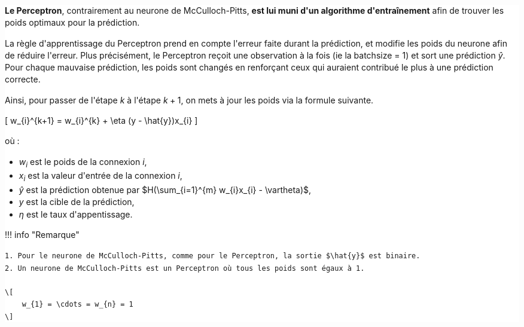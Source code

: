 
**Le Perceptron**, contrairement au neurone de McCulloch-Pitts, **est lui muni d'un algorithme d'entraînement** afin de trouver les poids optimaux pour la prédiction.

La règle d'apprentissage du Perceptron prend en compte l'erreur faite durant la prédiction, et modifie les poids du neurone afin de réduire l'erreur. Plus précisément, le Perceptron reçoit une observation à la fois (ie la batchsize = 1) et sort une prédiction $\hat{y}$. Pour chaque mauvaise prédiction, les poids sont changés en renforçant ceux qui auraient contribué le plus à une prédiction correcte.

Ainsi, pour passer de l'étape $k$ à l'étape $k+1$, on mets à jour les poids via la formule suivante.

\[
    w_{i}^{k+1} = w_{i}^{k} + \eta (y - \hat{y})x_{i}
\]

où :

* $w_{i}$ est le poids de la connexion $i$,
* $x_{i}$ est la valeur d'entrée de la connexion $i$,
* $\hat{y}$ est la prédiction obtenue par $H(\sum_{i=1}^{m} w_{i}x_{i} - \vartheta)$,
* $y$ est la cible de la prédiction,
* $\eta$ est le taux d'appentissage.

!!! info "Remarque"

    1. Pour le neurone de McCulloch-Pitts, comme pour le Perceptron, la sortie $\hat{y}$ est binaire.
    2. Un neurone de McCulloch-Pitts est un Perceptron où tous les poids sont égaux à 1.

    \[
        w_{1} = \cdots = w_{n} = 1
    \]


